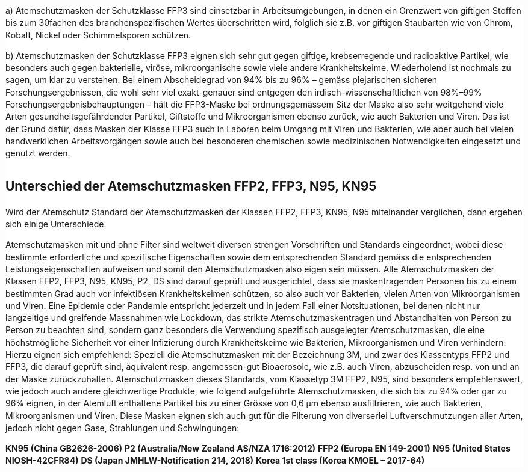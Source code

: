 a) Atemschutzmasken der Schutzklasse FFP3 sind einsetzbar in Arbeitsumgebungen, in denen ein
Grenzwert von giftigen Stoffen bis zum 30fachen des branchenspezifischen Wertes überschritten wird,
folglich sie z.B. vor giftigen Staubarten wie von Chrom, Kobalt, Nickel oder Schimmelsporen schützen.

b) Atemschutzmasken der Schutzklasse FFP3 eignen sich sehr gut gegen giftige, krebserregende und
radioaktive Partikel, wie besonders auch gegen bakterielle, viröse, mikroorganische sowie viele andere
Krankheitskeime. Wiederholend ist nochmals zu sagen, um klar zu verstehen: Bei einem Abscheidegrad von 94% bis zu 96% – gemäss plejarischen sicheren Forschungsergebnissen, die wohl sehr viel
exakt-genauer sind entgegen den irdisch-wissenschaftlichen von 98%–99% Forschungsergebnisbehauptungen – hält die FFP3-Maske bei ordnungsgemässem Sitz der Maske also sehr weitgehend viele
Arten gesundheitsgefährdender Partikel, Giftstoffe und Mikroorganismen ebenso zurück, wie auch
Bakterien und Viren. Das ist der Grund dafür, dass Masken der Klasse FFP3 auch in Laboren beim
Umgang mit Viren und Bakterien, wie aber auch bei vielen handwerklichen Arbeitsvorgängen sowie
auch bei besonderen chemischen sowie medizinischen Notwendigkeiten eingesetzt und genutzt
werden.

## Unterschied der Atemschutzmasken FFP2, FFP3, N95, KN95

Wird der Atemschutz Standard der Atemschutzmasken der Klassen FFP2, FFP3, KN95, N95 miteinander
verglichen, dann ergeben sich einige Unterschiede.

Atemschutzmasken mit und ohne Filter sind weltweit diversen strengen Vorschriften und Standards eingeordnet, wobei diese bestimmte erforderliche und spezifische Eigenschaften sowie dem entsprechenden
Standard gemäss die entsprechenden Leistungseigenschaften aufweisen und somit den Atemschutzmasken also eigen sein müssen.
Alle Atemschutzmasken der Klassen FFP2, FFP3, N95, KN95, P2, DS sind darauf geprüft und ausgerichtet,
dass sie maskentragenden Personen bis zu einem bestimmten Grad auch vor infektiösen Krankheitskeimen schützen, so also auch vor Bakterien, vielen Arten von Mikroorganismen und Viren.
Eine Epidemie oder Pandemie entspricht jederzeit und in jedem Fall einer Notsituationen, bei denen nicht
nur langzeitige und greifende Massnahmen wie Lockdown, das strikte Atemschutzmaskentragen und Abstandhalten von Person zu Person zu beachten sind, sondern ganz besonders die Verwendung spezifisch
ausgelegter Atemschutzmasken, die eine höchstmögliche Sicherheit vor einer Infizierung durch Krankheitskeime wie Bakterien, Mikroorganismen und Viren verhindern. Hierzu eignen sich empfehlend:
Speziell die Atemschutzmasken mit der Bezeichnung 3M, und zwar des Klassentyps FFP2 und FFP3, die
darauf geprüft sind, äquivalent resp. angemessen-gut Bioaerosole, wie z.B. auch Viren, abzuscheiden resp.
von und an der Maske zurückzuhalten.
Atemschutzmasken dieses Standards, vom Klassetyp 3M FFP2, N95, sind besonders empfehlenswert, wie
jedoch auch andere gleichwertige Produkte, wie folgend aufgeführte Atemschutzmasken, die sich bis zu
94% oder gar zu 96% eignen, in der Atemluft enthaltene Partikel bis zu einer Grösse von 0,6 μm ebenso
ausfiltrieren, wie auch Bakterien, Mikroorganismen und Viren.
Diese Masken eignen sich auch gut für die Filterung von diverserlei Luftverschmutzungen aller Arten,
jedoch nicht gegen Gase, Strahlungen und Schwingungen:

**KN95 (China GB2626-2006)**
**P2 (Australia/New Zealand AS/NZA 1716:2012)**
**FFP2 (Europa EN 149-2001)**
**N95 (United States NIOSH-42CFR84)**
**DS (Japan JMHLW-Notification 214, 2018)**
**Korea 1st class (Korea KMOEL – 2017-64)**
